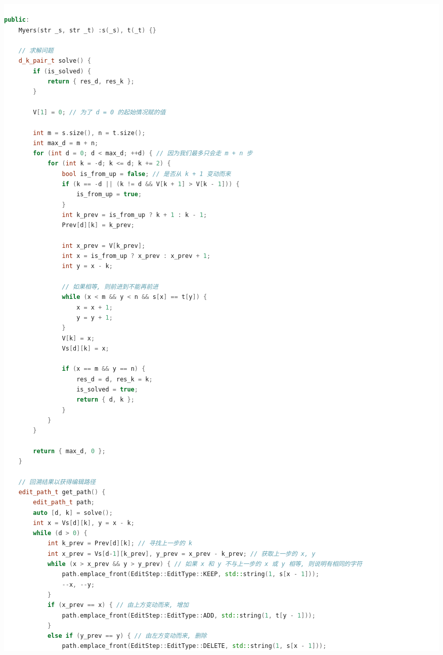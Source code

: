 ```cpp

public:
    Myers(str _s, str _t) :s(_s), t(_t) {}

    // 求解问题
    d_k_pair_t solve() {
        if (is_solved) {
            return { res_d, res_k };
        }

        V[1] = 0; // 为了 d = 0 的起始情况赋的值

        int m = s.size(), n = t.size();
        int max_d = m + n;
        for (int d = 0; d < max_d; ++d) { // 因为我们最多只会走 m + n 步
            for (int k = -d; k <= d; k += 2) {
                bool is_from_up = false; // 是否从 k + 1 变动而来
                if (k == -d || (k != d && V[k + 1] > V[k - 1])) {
                    is_from_up = true;
                }
                int k_prev = is_from_up ? k + 1 : k - 1;
                Prev[d][k] = k_prev;

                int x_prev = V[k_prev];
                int x = is_from_up ? x_prev : x_prev + 1;
                int y = x - k;

                // 如果相等, 则前进到不能再前进
                while (x < m && y < n && s[x] == t[y]) {
                    x = x + 1;
                    y = y + 1;
                }
                V[k] = x;
                Vs[d][k] = x;

                if (x == m && y == n) {
                    res_d = d, res_k = k;
                    is_solved = true;
                    return { d, k };
                }
            }
        }

        return { max_d, 0 };
    }

    // 回溯结果以获得编辑路径
    edit_path_t get_path() {
        edit_path_t path;
        auto [d, k] = solve();
        int x = Vs[d][k], y = x - k;
        while (d > 0) {
            int k_prev = Prev[d][k]; // 寻找上一步的 k
            int x_prev = Vs[d-1][k_prev], y_prev = x_prev - k_prev; // 获取上一步的 x, y
            while (x > x_prev && y > y_prev) { // 如果 x 和 y 不与上一步的 x 或 y 相等, 则说明有相同的字符
                path.emplace_front(EditStep::EditType::KEEP, std::string(1, s[x - 1]));
                --x, --y;
            }
            if (x_prev == x) { // 由上方变动而来, 增加
                path.emplace_front(EditStep::EditType::ADD, std::string(1, t[y - 1]));
            }
            else if (y_prev == y) { // 由左方变动而来, 删除
                path.emplace_front(EditStep::EditType::DELETE, std::string(1, s[x - 1]));
```

[^1]: [The Myers Diff Algorithm Part 1](https://blog.jcoglan.com/2017/02/12/the-myers-diff-algorithm-part-1/)
[^2]: [An O(ND) Difference Algorithm and Its Variations](http://btn1x4.inf.uni-bayreuth.de/publications/dotor_buchmann/SCM/ChefRepo/DiffUndMerge/DAlgorithmVariations.pdf)
